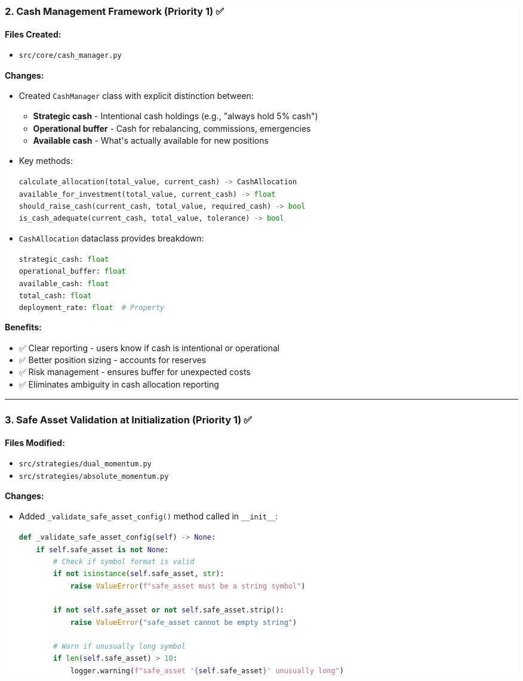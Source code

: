 
### **2. Cash Management Framework (Priority 1)** ✅

**Files Created:**
- `src/core/cash_manager.py`

**Changes:**
- Created `CashManager` class with explicit distinction between:
  - **Strategic cash** - Intentional cash holdings (e.g., "always hold 5% cash")
  - **Operational buffer** - Cash for rebalancing, commissions, emergencies
  - **Available cash** - What's actually available for new positions

- Key methods:
  ```python
  calculate_allocation(total_value, current_cash) -> CashAllocation
  available_for_investment(total_value, current_cash) -> float
  should_raise_cash(current_cash, total_value, required_cash) -> bool
  is_cash_adequate(current_cash, total_value, tolerance) -> bool
  ```

- `CashAllocation` dataclass provides breakdown:
  ```python
  strategic_cash: float
  operational_buffer: float
  available_cash: float
  total_cash: float
  deployment_rate: float  # Property
  ```

**Benefits:**
- ✅ Clear reporting - users know if cash is intentional or operational
- ✅ Better position sizing - accounts for reserves
- ✅ Risk management - ensures buffer for unexpected costs
- ✅ Eliminates ambiguity in cash allocation reporting

---

### **3. Safe Asset Validation at Initialization (Priority 1)** ✅

**Files Modified:**
- `src/strategies/dual_momentum.py`
- `src/strategies/absolute_momentum.py`

**Changes:**
- Added `_validate_safe_asset_config()` method called in `__init__`:
  ```python
  def _validate_safe_asset_config(self) -> None:
      if self.safe_asset is not None:
          # Check if symbol format is valid
          if not isinstance(self.safe_asset, str):
              raise ValueError(f"safe_asset must be a string symbol")
          
          if not self.safe_asset or not self.safe_asset.strip():
              raise ValueError("safe_asset cannot be empty string")
          
          # Warn if unusually long symbol
          if len(self.safe_asset) > 10:
              logger.warning(f"safe_asset '{self.safe_asset}' unusually long")
  ```
